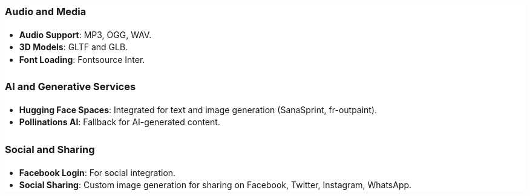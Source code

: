 ### Audio and Media
- **Audio Support**: MP3, OGG, WAV.
- **3D Models**: GLTF and GLB.
- **Font Loading**: Fontsource Inter.

### AI and Generative Services
- **Hugging Face Spaces**: Integrated for text and image generation (SanaSprint, fr-outpaint).
- **Pollinations AI**: Fallback for AI-generated content.

### Social and Sharing
- **Facebook Login**: For social integration.
- **Social Sharing**: Custom image generation for sharing on Facebook, Twitter, Instagram, WhatsApp.
